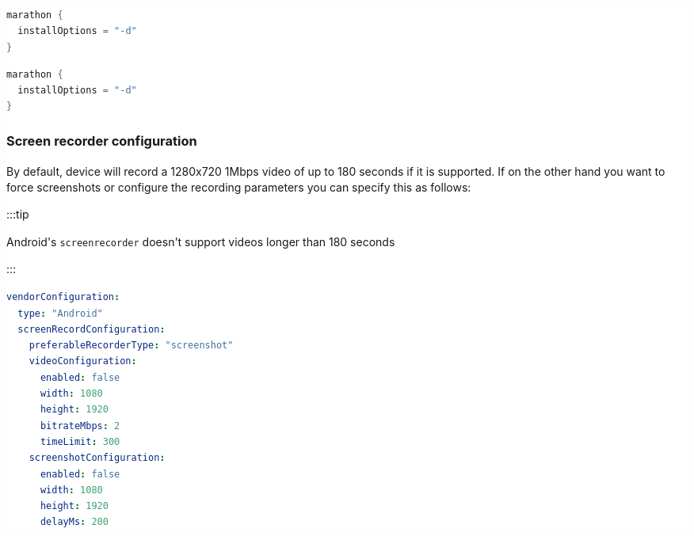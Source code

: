 </TabItem>
<TabItem value="kts" label="Kotlin DSL">

```kotlin
marathon {
  installOptions = "-d"
}
```

</TabItem>
<TabItem value="groovy" label="Groovy DSL">

```groovy
marathon {
  installOptions = "-d"
}
```

</TabItem>
</Tabs>

### Screen recorder configuration

By default, device will record a 1280x720 1Mbps video of up to 180 seconds if it is supported. If on the other hand you want to force
screenshots or configure the recording parameters you can specify this as follows:

:::tip

Android's `screenrecorder` doesn't support videos longer than 180 seconds

:::

<Tabs>
<TabItem value="YAML" label="Marathonfile">

```yaml
vendorConfiguration:
  type: "Android"
  screenRecordConfiguration:
    preferableRecorderType: "screenshot"
    videoConfiguration:
      enabled: false
      width: 1080
      height: 1920
      bitrateMbps: 2
      timeLimit: 300
    screenshotConfiguration:
      enabled: false
      width: 1080
      height: 1920
      delayMs: 200
```

</TabItem>
<TabItem value="kts" label="Kotlin DSL">
